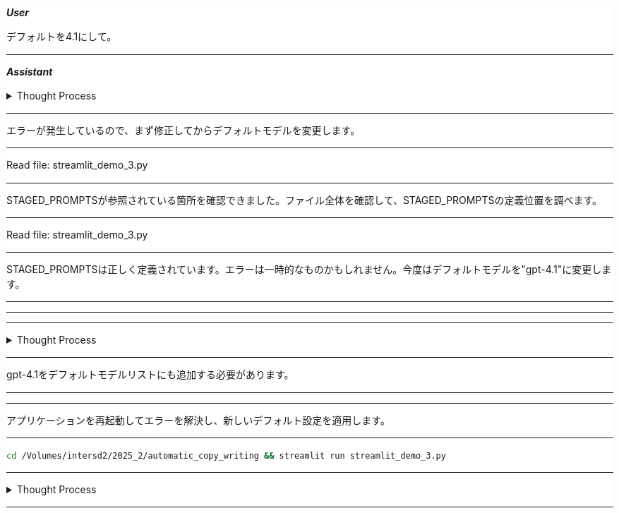 
_**User**_

デフォルトを4.1にして。

---

_**Assistant**_

<think><details><summary>Thought Process</summary></details></think>

---

エラーが発生しているので、まず修正してからデフォルトモデルを変更します。

---

Read file: streamlit_demo_3.py

---

STAGED_PROMPTSが参照されている箇所を確認できました。ファイル全体を確認して、STAGED_PROMPTSの定義位置を調べます。

---

Read file: streamlit_demo_3.py

---

STAGED_PROMPTSは正しく定義されています。エラーは一時的なものかもしれません。今度はデフォルトモデルを"gpt-4.1"に変更します。

---



---



---

<think><details><summary>Thought Process</summary></details></think>

---

gpt-4.1をデフォルトモデルリストにも追加する必要があります。

---



---

アプリケーションを再起動してエラーを解決し、新しいデフォルト設定を適用します。

---

```bash
cd /Volumes/intersd2/2025_2/automatic_copy_writing && streamlit run streamlit_demo_3.py
```

---

<think><details><summary>Thought Process</summary></details></think>

---